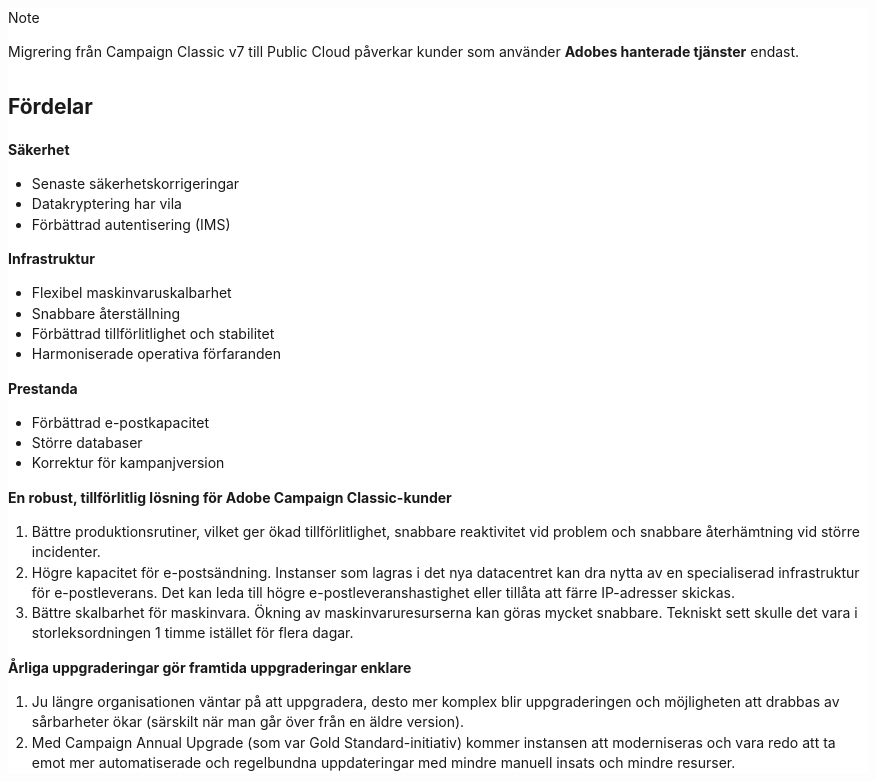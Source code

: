 
>[!NOTE]
>Migrering från Campaign Classic v7 till Public Cloud påverkar kunder som använder **Adobes hanterade tjänster** endast.


## Fördelar

**Säkerhet**

* Senaste säkerhetskorrigeringar
* Datakryptering har vila
* Förbättrad autentisering (IMS)

**Infrastruktur**

* Flexibel maskinvaruskalbarhet
* Snabbare återställning
* Förbättrad tillförlitlighet och stabilitet
* Harmoniserade operativa förfaranden

**Prestanda**

* Förbättrad e-postkapacitet
* Större databaser
* Korrektur för kampanjversion

**En robust, tillförlitlig lösning för Adobe Campaign Classic-kunder**

1. Bättre produktionsrutiner, vilket ger ökad tillförlitlighet, snabbare reaktivitet vid problem och snabbare återhämtning vid större incidenter.
1. Högre kapacitet för e-postsändning. Instanser som lagras i det nya datacentret kan dra nytta av en specialiserad infrastruktur för e-postleverans. Det kan leda till högre e-postleveranshastighet eller tillåta att färre IP-adresser skickas.
1. Bättre skalbarhet för maskinvara. Ökning av maskinvaruresurserna kan göras mycket snabbare. Tekniskt sett skulle det vara i storleksordningen 1 timme istället för flera dagar.

**Årliga uppgraderingar gör framtida uppgraderingar enklare**

1. Ju längre organisationen väntar på att uppgradera, desto mer komplex blir uppgraderingen och möjligheten att drabbas av sårbarheter ökar (särskilt när man går över från en äldre version).
1. Med Campaign Annual Upgrade (som var Gold Standard-initiativ) kommer instansen att moderniseras och vara redo att ta emot mer automatiserade och regelbundna uppdateringar med mindre manuell insats och mindre resurser.
